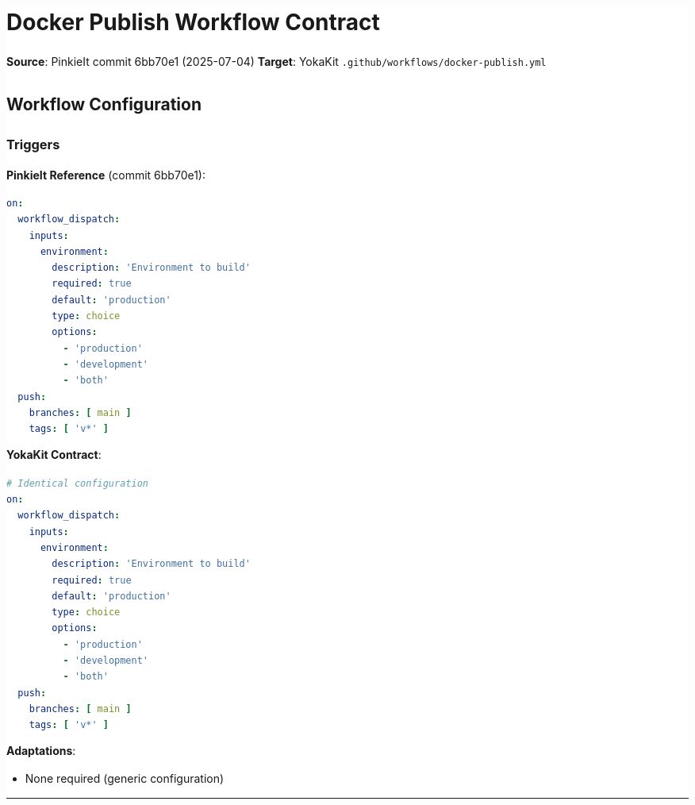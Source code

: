 # Docker Publish Workflow Contract

**Source**: PinkieIt commit 6bb70e1 (2025-07-04)
**Target**: YokaKit `.github/workflows/docker-publish.yml`

## Workflow Configuration

### Triggers

**PinkieIt Reference** (commit 6bb70e1):
```yaml
on:
  workflow_dispatch:
    inputs:
      environment:
        description: 'Environment to build'
        required: true
        default: 'production'
        type: choice
        options:
          - 'production'
          - 'development'
          - 'both'
  push:
    branches: [ main ]
    tags: [ 'v*' ]
```

**YokaKit Contract**:
```yaml
# Identical configuration
on:
  workflow_dispatch:
    inputs:
      environment:
        description: 'Environment to build'
        required: true
        default: 'production'
        type: choice
        options:
          - 'production'
          - 'development'
          - 'both'
  push:
    branches: [ main ]
    tags: [ 'v*' ]
```

**Adaptations**:
- None required (generic configuration)

---
